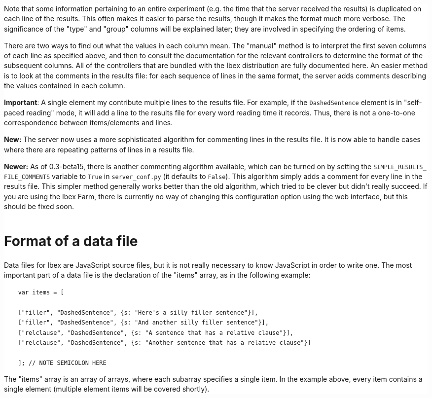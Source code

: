 Note that some information pertaining to an entire experiment (e.g. the time
that the server received the results) is
duplicated on each line of the results. This often makes it easier to parse the
results, though it makes the format much more verbose.  The significance of the
"type" and "group" columns will be explained later; they are involved in
specifying the ordering of items.

There are two ways to find out what the values in each column mean.  The
"manual" method is to interpret the first seven columns of each line as
specified above, and then to consult the documentation for the relevant
controllers to determine the format of the subsequent columns. All of the
controllers that are bundled with the Ibex distribution are fully documented
here.  An easier method is to look at the comments in the results file: for
each sequence of lines in the same format, the server adds comments describing
the values contained in each column.

**Important**: A single element my contribute multiple lines to the results file.
For example, if the `DashedSentence` element is in "self-paced reading" mode, it
will add a line to the results file for every word reading time it
records. Thus, there is not a one-to-one correspondence between items/elements
and lines.

**New:** The server now uses a more sophisticated algorithm for commenting lines in
the results file. It is now able to handle cases where there are repeating
patterns of lines in a results file.

**Newer:** As of 0.3-beta15, there is another commenting algorithm
available, which can be turned on by setting the
`SIMPLE_RESULTS_FILE_COMMENTS` variable to `True` in `server_conf.py`
(it defaults to `False`). This algorithm simply adds a comment for
every line in the results file. This simpler method generally works
better than the old algorithm, which tried to be clever but didn't
really succeed. If you are using the Ibex Farm, there is currently
no way of changing this configuration option using the web interface,
but this should be fixed soon.

# Format of a data file
Data files for Ibex are JavaScript source files, but it is not really
necessary to know JavaScript in order to write one.  The most important part
of a data file is the declaration of the "items" array, as in the following
example:
```
    var items = [

    ["filler", "DashedSentence", {s: "Here's a silly filler sentence"}],
    ["filler", "DashedSentence", {s: "And another silly filler sentence"}],
    ["relclause", "DashedSentence", {s: "A sentence that has a relative clause"}],
    ["relclause", "DashedSentence", {s: "Another sentence that has a relative clause"}]

    ]; // NOTE SEMICOLON HERE
```
The "items" array is an array of arrays, where each subarray specifies a single
item. In the example above, every item contains a single element (multiple
element items will be covered shortly).
